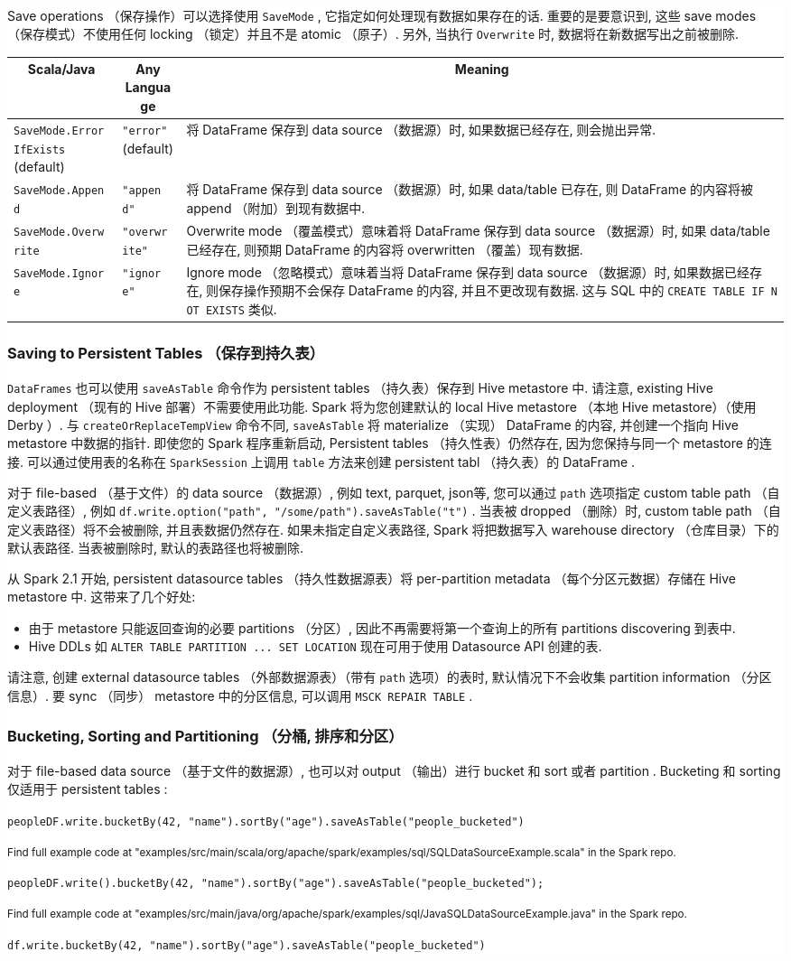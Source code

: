 Save operations （保存操作）可以选择使用 `SaveMode` , 它指定如何处理现有数据如果存在的话. 重要的是要意识到, 这些 save modes （保存模式）不使用任何 locking （锁定）并且不是 atomic （原子）. 另外, 当执行 `Overwrite` 时, 数据将在新数据写出之前被删除.

| Scala/Java | Any Language | Meaning |
| --- | --- | --- |
| `SaveMode.ErrorIfExists` (default) | `"error"` (default) | 将 DataFrame 保存到 data source （数据源）时, 如果数据已经存在, 则会抛出异常. |
| `SaveMode.Append` | `"append"` | 将 DataFrame 保存到 data source （数据源）时, 如果 data/table 已存在, 则 DataFrame 的内容将被 append （附加）到现有数据中. |
| `SaveMode.Overwrite` | `"overwrite"` | Overwrite mode （覆盖模式）意味着将 DataFrame 保存到 data source （数据源）时, 如果 data/table 已经存在, 则预期 DataFrame 的内容将 overwritten （覆盖）现有数据. |
| `SaveMode.Ignore` | `"ignore"` | Ignore mode （忽略模式）意味着当将 DataFrame 保存到 data source （数据源）时, 如果数据已经存在, 则保存操作预期不会保存 DataFrame 的内容, 并且不更改现有数据. 这与 SQL 中的 `CREATE TABLE IF NOT EXISTS` 类似. |

### Saving to Persistent Tables （保存到持久表）

`DataFrames` 也可以使用 `saveAsTable` 命令作为 persistent tables （持久表）保存到 Hive metastore 中. 请注意, existing Hive deployment （现有的 Hive 部署）不需要使用此功能. Spark 将为您创建默认的 local Hive metastore （本地 Hive metastore）（使用 Derby ）. 与 `createOrReplaceTempView` 命令不同, `saveAsTable` 将 materialize （实现） DataFrame 的内容, 并创建一个指向 Hive metastore 中数据的指针. 即使您的 Spark 程序重新启动, Persistent tables （持久性表）仍然存在, 因为您保持与同一个 metastore 的连接. 可以通过使用表的名称在 `SparkSession` 上调用 `table` 方法来创建 persistent tabl （持久表）的 DataFrame .

对于 file-based （基于文件）的 data source （数据源）, 例如 text, parquet, json等, 您可以通过 `path` 选项指定 custom table path （自定义表路径）, 例如 `df.write.option("path", "/some/path").saveAsTable("t")` . 当表被 dropped （删除）时, custom table path （自定义表路径）将不会被删除, 并且表数据仍然存在. 如果未指定自定义表路径, Spark 将把数据写入 warehouse directory （仓库目录）下的默认表路径. 当表被删除时, 默认的表路径也将被删除.

从 Spark 2.1 开始, persistent datasource tables （持久性数据源表）将 per-partition metadata （每个分区元数据）存储在 Hive metastore 中. 这带来了几个好处:

*   由于 metastore 只能返回查询的必要 partitions （分区）, 因此不再需要将第一个查询上的所有 partitions discovering 到表中.
*   Hive DDLs 如 `ALTER TABLE PARTITION ... SET LOCATION` 现在可用于使用 Datasource API 创建的表.

请注意, 创建 external datasource tables （外部数据源表）（带有 `path` 选项）的表时, 默认情况下不会收集 partition information （分区信息）. 要 sync （同步） metastore 中的分区信息, 可以调用 `MSCK REPAIR TABLE` .

### Bucketing, Sorting and Partitioning （分桶, 排序和分区）

对于 file-based data source （基于文件的数据源）, 也可以对 output （输出）进行 bucket 和 sort 或者 partition . Bucketing 和 sorting 仅适用于 persistent tables :

```
peopleDF.write.bucketBy(42, "name").sortBy("age").saveAsTable("people_bucketed")

```

<small>Find full example code at "examples/src/main/scala/org/apache/spark/examples/sql/SQLDataSourceExample.scala" in the Spark repo.</small>

```
peopleDF.write().bucketBy(42, "name").sortBy("age").saveAsTable("people_bucketed");

```

<small>Find full example code at "examples/src/main/java/org/apache/spark/examples/sql/JavaSQLDataSourceExample.java" in the Spark repo.</small>

```
df.write.bucketBy(42, "name").sortBy("age").saveAsTable("people_bucketed")

```
